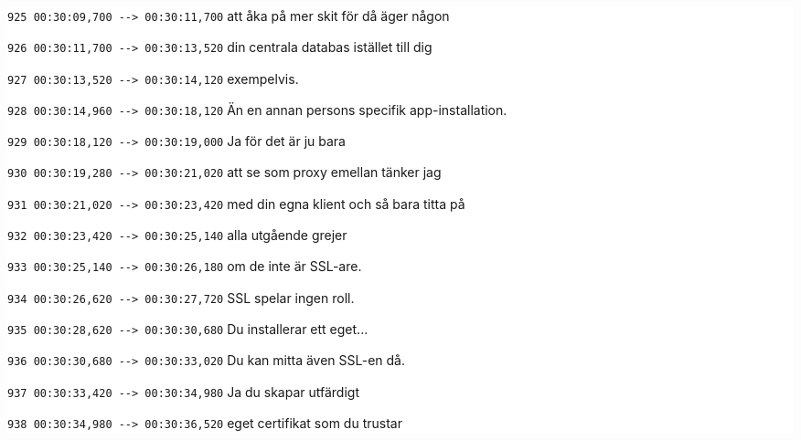 

`925 00:30:09,700 --> 00:30:11,700`
att åka på mer skit för då äger någon



`926 00:30:11,700 --> 00:30:13,520`
din centrala databas istället till dig



`927 00:30:13,520 --> 00:30:14,120`
exempelvis.



`928 00:30:14,960 --> 00:30:18,120`
Än en annan persons specifik app-installation.



`929 00:30:18,120 --> 00:30:19,000`
Ja för det är ju bara



`930 00:30:19,280 --> 00:30:21,020`
att se som proxy emellan tänker jag



`931 00:30:21,020 --> 00:30:23,420`
med din egna klient och så bara titta på



`932 00:30:23,420 --> 00:30:25,140`
alla utgående grejer



`933 00:30:25,140 --> 00:30:26,180`
om de inte är SSL-are.



`934 00:30:26,620 --> 00:30:27,720`
SSL spelar ingen roll.



`935 00:30:28,620 --> 00:30:30,680`
Du installerar ett eget...



`936 00:30:30,680 --> 00:30:33,020`
Du kan mitta även SSL-en då.



`937 00:30:33,420 --> 00:30:34,980`
Ja du skapar utfärdigt



`938 00:30:34,980 --> 00:30:36,520`
eget certifikat som du trustar
